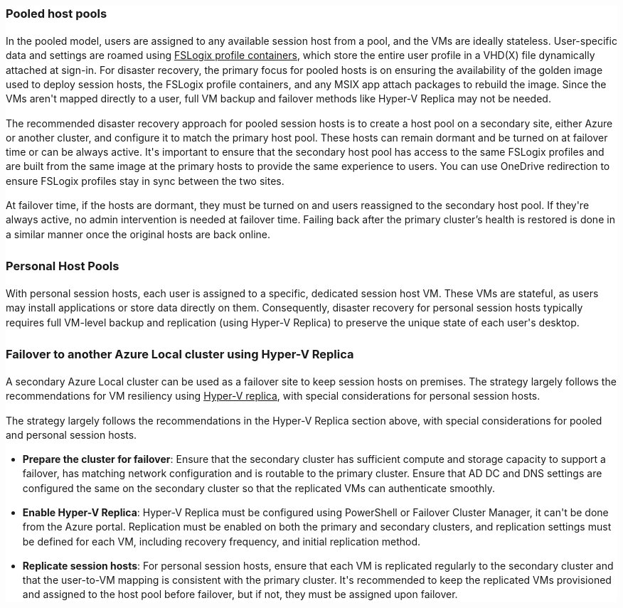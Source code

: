 ### Pooled host pools

In the pooled model, users are assigned to any available session host from a pool, and the VMs are ideally stateless. User-specific data and settings are roamed using [FSLogix profile containers](/fslogix/concepts-container-recovery-business-continuity), which store the entire user profile in a VHD(X) file dynamically attached at sign-in. For disaster recovery, the primary focus for pooled hosts is on ensuring the availability of the golden image used to deploy session hosts, the FSLogix profile containers, and any MSIX app attach packages to rebuild the image. Since the VMs aren't mapped directly to a user, full VM backup and failover methods like Hyper-V Replica may not be needed.  

The recommended disaster recovery approach for pooled session hosts is to create a host pool on a secondary site, either Azure or another cluster, and configure it to match the primary host pool. These hosts can remain dormant and be turned on at failover time or can be always active. It's important to ensure that the secondary host pool has access to the same FSLogix profiles and are built from the same image at the primary hosts to provide the same experience to users. You can use OneDrive redirection to ensure FSLogix profiles stay in sync between the two sites.
 
At failover time, if the hosts are dormant, they must be turned on and users reassigned to the secondary host pool. If they're always active, no admin intervention is needed at failover time. Failing back after the primary cluster’s health is restored is done in a similar manner once the original hosts are back online.  

### Personal Host Pools

With personal session hosts, each user is assigned to a specific, dedicated session host VM. These VMs are stateful, as users may install applications or store data directly on them. Consequently, disaster recovery for personal session hosts typically requires full VM-level backup and replication (using Hyper-V Replica) to preserve the unique state of each user's desktop.

### Failover to another Azure Local cluster using Hyper-V Replica

A secondary Azure Local cluster can be used as a failover site to keep session hosts on premises. The strategy largely follows the recommendations for VM resiliency using [Hyper-V replica](disaster-recovery-vm-resiliency.md#use-hyper-v-replica-for-continuous-replication-of-business-critical-vms), with special considerations for personal session hosts.

The strategy largely follows the recommendations in the Hyper-V Replica section above, with special considerations for pooled and personal session hosts.

- **Prepare the cluster for failover**: Ensure that the secondary cluster has sufficient compute and storage capacity to support a failover, has matching network configuration and is routable to the primary cluster. Ensure that AD DC and DNS settings are configured the same on the secondary cluster so that the replicated VMs can authenticate smoothly.

- **Enable Hyper-V Replica**: Hyper-V Replica must be configured using PowerShell or Failover Cluster Manager, it can't be done from the Azure portal. Replication must be enabled on both the primary and secondary clusters, and replication settings must be defined for each VM, including recovery frequency, and initial replication method.  

- **Replicate session hosts**: For personal session hosts, ensure that each VM is replicated regularly to the secondary cluster and that the user-to-VM mapping is consistent with the primary cluster. It's recommended to keep the replicated VMs provisioned and assigned to the host pool before failover, but if not, they must be assigned upon failover.
